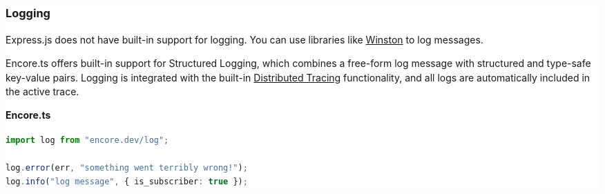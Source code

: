 ### Logging
Express.js does not have built-in support for logging. You can use libraries like [Winston](https://www.npmjs.com/package/winston) to log messages.

Encore.ts offers built-in support for Structured Logging, which combines a free-form log message with structured and type-safe key-value pairs. Logging is integrated with the built-in [Distributed Tracing](/docs/observability/tracing) functionality, and all logs are automatically included in the active trace.

**Encore.ts**

```typescript
import log from "encore.dev/log";

log.error(err, "something went terribly wrong!");
log.info("log message", { is_subscriber: true });
```

</Accordion>

